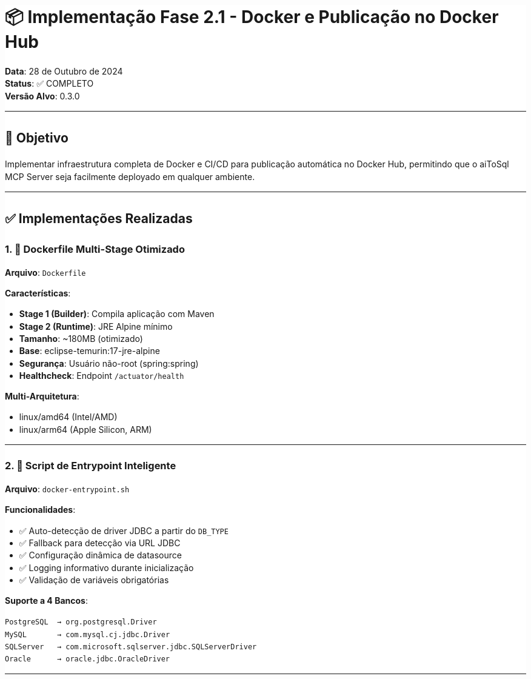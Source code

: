 # 📦 Implementação Fase 2.1 - Docker e Publicação no Docker Hub

**Data**: 28 de Outubro de 2024  
**Status**: ✅ COMPLETO  
**Versão Alvo**: 0.3.0

---

## 🎯 Objetivo

Implementar infraestrutura completa de Docker e CI/CD para publicação automática no Docker Hub, permitindo que o aiToSql MCP Server seja facilmente deployado em qualquer ambiente.

---

## ✅ Implementações Realizadas

### 1. 🐳 Dockerfile Multi-Stage Otimizado

**Arquivo**: `Dockerfile`

**Características**:
- **Stage 1 (Builder)**: Compila aplicação com Maven
- **Stage 2 (Runtime)**: JRE Alpine mínimo
- **Tamanho**: ~180MB (otimizado)
- **Base**: eclipse-temurin:17-jre-alpine
- **Segurança**: Usuário não-root (spring:spring)
- **Healthcheck**: Endpoint `/actuator/health`

**Multi-Arquitetura**:
- linux/amd64 (Intel/AMD)
- linux/arm64 (Apple Silicon, ARM)

---

### 2. 📜 Script de Entrypoint Inteligente

**Arquivo**: `docker-entrypoint.sh`

**Funcionalidades**:
- ✅ Auto-detecção de driver JDBC a partir do `DB_TYPE`
- ✅ Fallback para detecção via URL JDBC
- ✅ Configuração dinâmica de datasource
- ✅ Logging informativo durante inicialização
- ✅ Validação de variáveis obrigatórias

**Suporte a 4 Bancos**:
```bash
PostgreSQL  → org.postgresql.Driver
MySQL       → com.mysql.cj.jdbc.Driver
SQLServer   → com.microsoft.sqlserver.jdbc.SQLServerDriver
Oracle      → oracle.jdbc.OracleDriver
```

---
